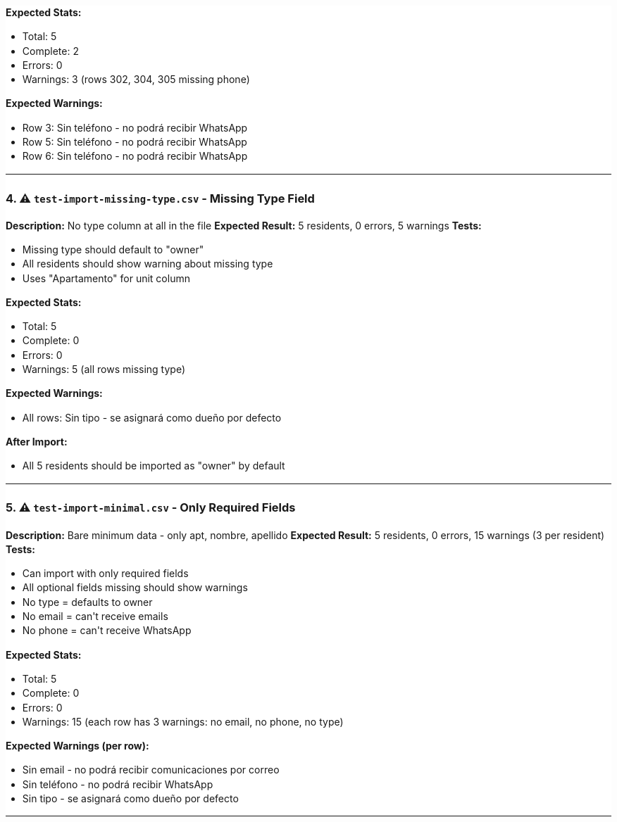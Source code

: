 **Expected Stats:**
- Total: 5
- Complete: 2
- Errors: 0
- Warnings: 3 (rows 302, 304, 305 missing phone)

**Expected Warnings:**
- Row 3: Sin teléfono - no podrá recibir WhatsApp
- Row 5: Sin teléfono - no podrá recibir WhatsApp
- Row 6: Sin teléfono - no podrá recibir WhatsApp

---

### 4. ⚠️ `test-import-missing-type.csv` - Missing Type Field
**Description:** No type column at all in the file
**Expected Result:** 5 residents, 0 errors, 5 warnings
**Tests:**
- Missing type should default to "owner"
- All residents should show warning about missing type
- Uses "Apartamento" for unit column

**Expected Stats:**
- Total: 5
- Complete: 0
- Errors: 0
- Warnings: 5 (all rows missing type)

**Expected Warnings:**
- All rows: Sin tipo - se asignará como dueño por defecto

**After Import:**
- All 5 residents should be imported as "owner" by default

---

### 5. ⚠️ `test-import-minimal.csv` - Only Required Fields
**Description:** Bare minimum data - only apt, nombre, apellido
**Expected Result:** 5 residents, 0 errors, 15 warnings (3 per resident)
**Tests:**
- Can import with only required fields
- All optional fields missing should show warnings
- No type = defaults to owner
- No email = can't receive emails
- No phone = can't receive WhatsApp

**Expected Stats:**
- Total: 5
- Complete: 0
- Errors: 0
- Warnings: 15 (each row has 3 warnings: no email, no phone, no type)

**Expected Warnings (per row):**
- Sin email - no podrá recibir comunicaciones por correo
- Sin teléfono - no podrá recibir WhatsApp
- Sin tipo - se asignará como dueño por defecto

---